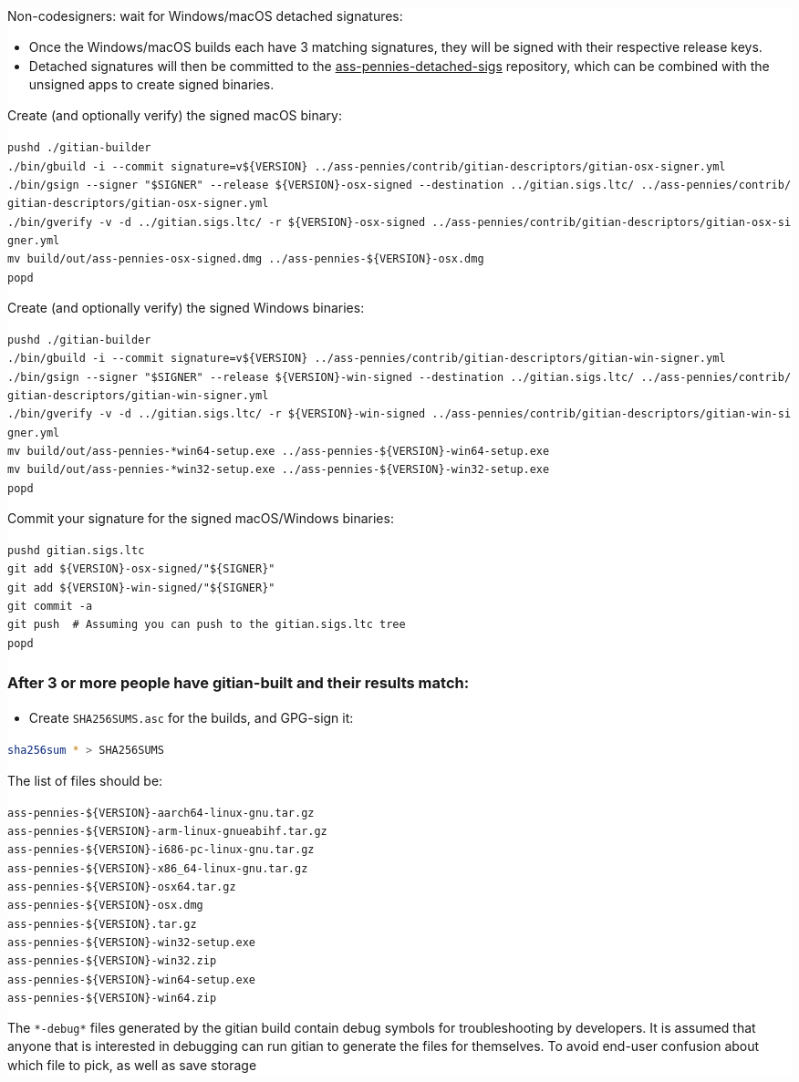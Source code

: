 Non-codesigners: wait for Windows/macOS detached signatures:

- Once the Windows/macOS builds each have 3 matching signatures, they will be signed with their respective release keys.
- Detached signatures will then be committed to the [ass-pennies-detached-sigs](https://github.com/ass-pennies-project/ass-pennies-detached-sigs) repository, which can be combined with the unsigned apps to create signed binaries.

Create (and optionally verify) the signed macOS binary:

    pushd ./gitian-builder
    ./bin/gbuild -i --commit signature=v${VERSION} ../ass-pennies/contrib/gitian-descriptors/gitian-osx-signer.yml
    ./bin/gsign --signer "$SIGNER" --release ${VERSION}-osx-signed --destination ../gitian.sigs.ltc/ ../ass-pennies/contrib/gitian-descriptors/gitian-osx-signer.yml
    ./bin/gverify -v -d ../gitian.sigs.ltc/ -r ${VERSION}-osx-signed ../ass-pennies/contrib/gitian-descriptors/gitian-osx-signer.yml
    mv build/out/ass-pennies-osx-signed.dmg ../ass-pennies-${VERSION}-osx.dmg
    popd

Create (and optionally verify) the signed Windows binaries:

    pushd ./gitian-builder
    ./bin/gbuild -i --commit signature=v${VERSION} ../ass-pennies/contrib/gitian-descriptors/gitian-win-signer.yml
    ./bin/gsign --signer "$SIGNER" --release ${VERSION}-win-signed --destination ../gitian.sigs.ltc/ ../ass-pennies/contrib/gitian-descriptors/gitian-win-signer.yml
    ./bin/gverify -v -d ../gitian.sigs.ltc/ -r ${VERSION}-win-signed ../ass-pennies/contrib/gitian-descriptors/gitian-win-signer.yml
    mv build/out/ass-pennies-*win64-setup.exe ../ass-pennies-${VERSION}-win64-setup.exe
    mv build/out/ass-pennies-*win32-setup.exe ../ass-pennies-${VERSION}-win32-setup.exe
    popd

Commit your signature for the signed macOS/Windows binaries:

    pushd gitian.sigs.ltc
    git add ${VERSION}-osx-signed/"${SIGNER}"
    git add ${VERSION}-win-signed/"${SIGNER}"
    git commit -a
    git push  # Assuming you can push to the gitian.sigs.ltc tree
    popd

### After 3 or more people have gitian-built and their results match:

- Create `SHA256SUMS.asc` for the builds, and GPG-sign it:

```bash
sha256sum * > SHA256SUMS
```

The list of files should be:
```
ass-pennies-${VERSION}-aarch64-linux-gnu.tar.gz
ass-pennies-${VERSION}-arm-linux-gnueabihf.tar.gz
ass-pennies-${VERSION}-i686-pc-linux-gnu.tar.gz
ass-pennies-${VERSION}-x86_64-linux-gnu.tar.gz
ass-pennies-${VERSION}-osx64.tar.gz
ass-pennies-${VERSION}-osx.dmg
ass-pennies-${VERSION}.tar.gz
ass-pennies-${VERSION}-win32-setup.exe
ass-pennies-${VERSION}-win32.zip
ass-pennies-${VERSION}-win64-setup.exe
ass-pennies-${VERSION}-win64.zip
```
The `*-debug*` files generated by the gitian build contain debug symbols
for troubleshooting by developers. It is assumed that anyone that is interested
in debugging can run gitian to generate the files for themselves. To avoid
end-user confusion about which file to pick, as well as save storage